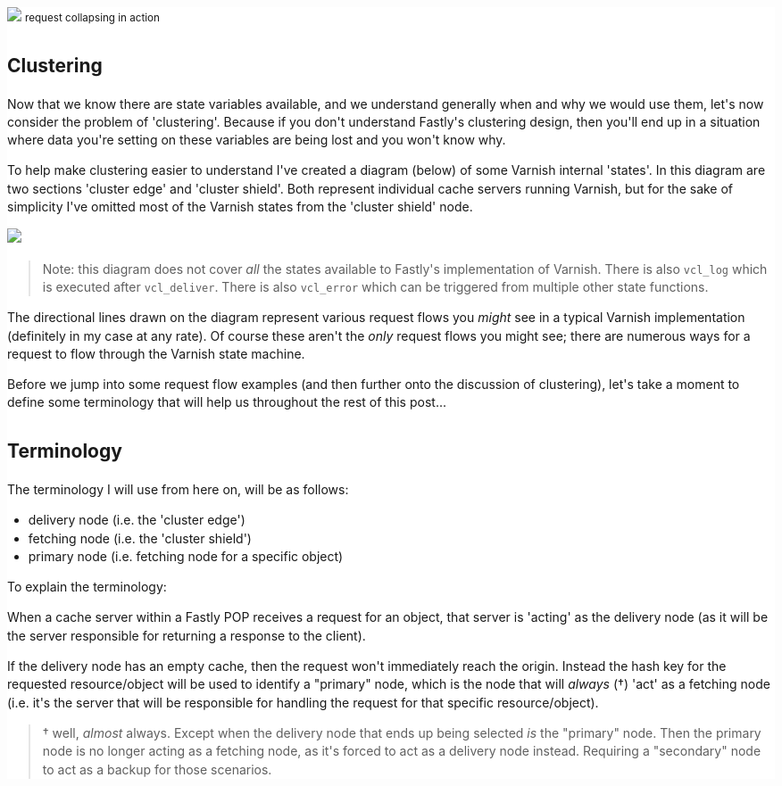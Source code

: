 <img src="../../assets/images/collapse.webp" class="post-img post-img-small" loading="lazy">
<small class="img-caption">request collapsing in action</small>

## Clustering

Now that we know there are state variables available, and we understand generally when and why we would use them, let's now consider the problem of 'clustering'. Because if you don't understand Fastly's clustering design, then you'll end up in a situation where data you're setting on these variables are being lost and you won't know why.

To help make clustering easier to understand I've created a diagram (below) of some Varnish internal 'states'. In this diagram are two sections 'cluster edge' and 'cluster shield'. Both represent individual cache servers running Varnish, but for the sake of simplicity I've omitted most of the Varnish states from the 'cluster shield' node.

<div id="varnish-request-flow"></div>
<a href="../../assets/images/varnish-request-flow.png">
<img src="../../assets/images/varnish-request-flow.png">
</a>

> Note: this diagram does not cover _all_ the states available to Fastly's implementation of Varnish. There is also `vcl_log` which is executed after `vcl_deliver`. There is also `vcl_error` which can be triggered from multiple other state functions.

The directional lines drawn on the diagram represent various request flows you _might_ see in a typical Varnish implementation (definitely in my case at any rate). Of course these aren't the _only_ request flows you might see; there are numerous ways for a request to flow through the Varnish state machine.

Before we jump into some request flow examples (and then further onto the discussion of clustering), let's take a moment to define some terminology that will help us throughout the rest of this post...

## Terminology

The terminology I will use from here on, will be as follows:

- delivery node (i.e. the 'cluster edge')
- fetching node (i.e. the 'cluster shield')
- primary node (i.e. fetching node for a specific object)

To explain the terminology:

When a cache server within a Fastly POP receives a request for an object, that server is 'acting' as the delivery node (as it will be the server responsible for returning a response to the client).

If the delivery node has an empty cache, then the request won't immediately reach the origin. Instead the hash key for the requested resource/object will be used to identify a "primary" node, which is the node that will _always_ (†) 'act' as a fetching node (i.e. it's the server that will be responsible for handling the request for that specific resource/object).

> † well, _almost_ always. Except when the delivery node that ends up being selected _is_ the "primary" node. Then the primary node is no longer acting as a fetching node, as it's forced to act as a delivery node instead. Requiring a "secondary" node to act as a backup for those scenarios.
